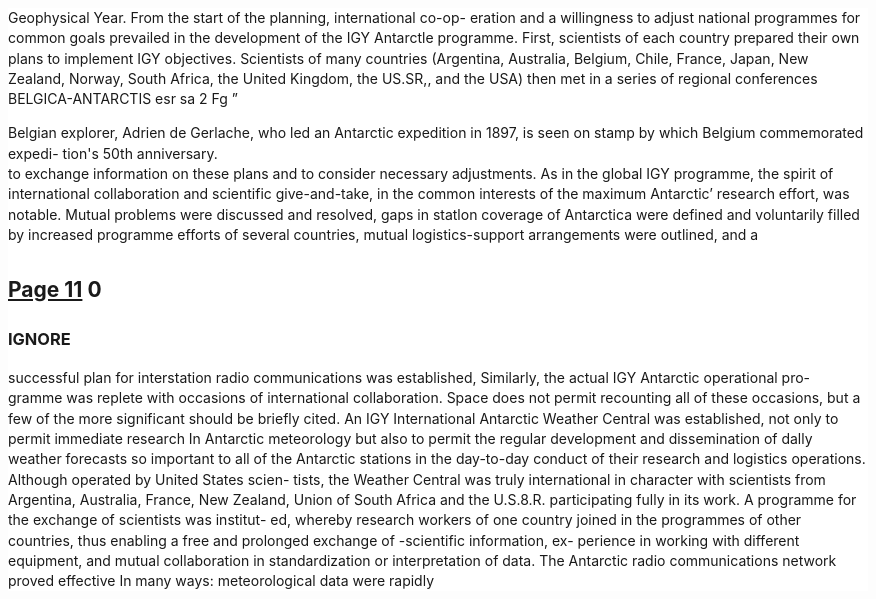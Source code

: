 Geophysical Year. 
From the start of the planning, international co-op- 
eration and a willingness to adjust national programmes 
for common goals prevailed in the development of the 
IGY Antarctle programme. First, scientists of each 
country prepared their own plans to implement IGY 
objectives. Scientists of many countries (Argentina, 
Australia, Belgium, Chile, France, Japan, New Zealand, 
Norway, South Africa, the United Kingdom, the US.SR,, 
and the USA) then met in a series of regional conferences 
BELGICA-ANTARCTIS 
esr sa 
2 Fg 
” 
  
   
Belgian explorer, Adrien 
de Gerlache, who led 
an Antarctic expedition 
in 1897, is seen on 
stamp by which Belgium 
commemorated expedi- 
tion's 50th anniversary.      
to exchange information on these plans and to consider 
necessary adjustments. 
As in the global IGY programme, the spirit of 
international collaboration and scientific give-and-take, 
in the common interests of the maximum Antarctic’ 
research effort, was notable. Mutual problems were 
discussed and resolved, gaps in statlon coverage of 
Antarctica were defined and voluntarily filled by 
increased programme efforts of several countries, mutual 
logistics-support arrangements were outlined, and a

## [Page 11](https://demo.humlab.umu.se/courier/063456engo.pdf#page=11) 0

### IGNORE

successful plan for interstation radio communications 
was established, 
Similarly, the actual IGY Antarctic operational pro- 
gramme was replete with occasions of international 
collaboration. Space does not permit recounting all of 
these occasions, but a few of the more significant should 
be briefly cited. An IGY International Antarctic Weather 
Central was established, not only to permit immediate 
research In Antarctic meteorology but also to permit the 
regular development and dissemination of dally weather 
forecasts so important to all of the Antarctic stations in 
the day-to-day conduct of their research and logistics 
operations. Although operated by United States scien- 
tists, the Weather Central was truly international in 
character with scientists from Argentina, Australia, 
France, New Zealand, Union of South Africa and the 
U.S.8.R. participating fully in its work. 
A programme for the exchange of scientists was institut- 
ed, whereby research workers of one country joined in 
the programmes of other countries, thus enabling a free 
and prolonged exchange of -scientific information, ex- 
perience in working with different equipment, and mutual 
collaboration in standardization or interpretation of data. 
The Antarctic radio communications network proved 
effective In many ways: meteorological data were rapidly 